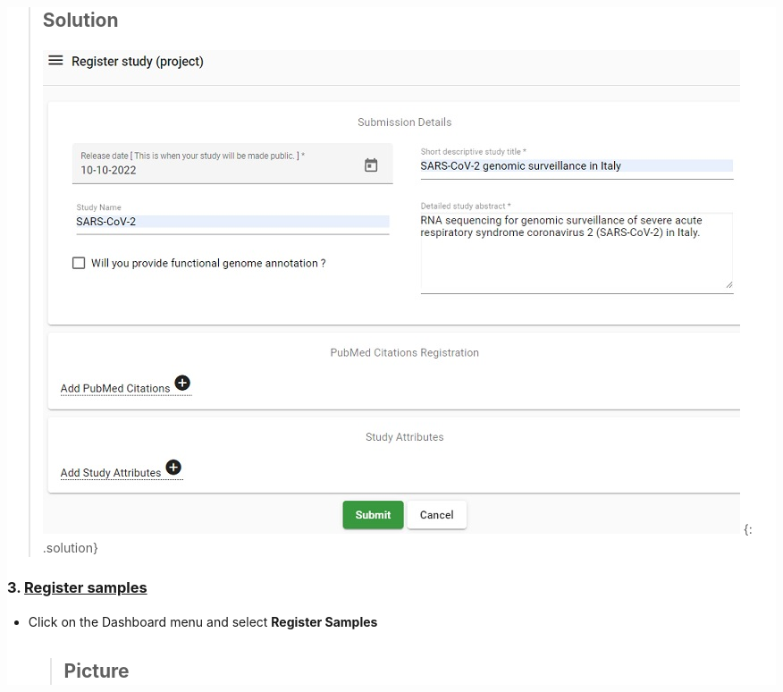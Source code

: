   > ## Solution
  > ![register-study](../fig/register-study-sarscov2.jpg)
  {: .solution}

### 3. [Register samples](https://ena-docs.readthedocs.io/en/latest/submit/samples/interactive.html) 
* Click on the Dashboard menu and select **Register Samples**
  > ## Picture